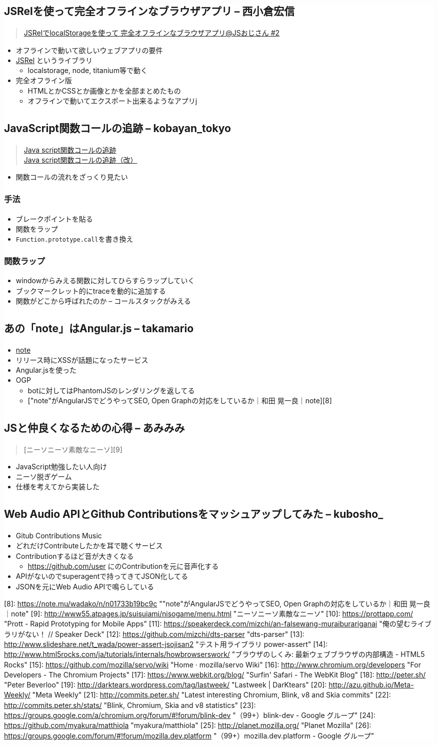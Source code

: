 ## JSRelを使って完全オフラインなブラウザアプリ &#8211; 西小倉宏信

> [JSRelでlocalStorageを使って 完全オフラインなブラウザアプリ@JSおじさん #2][3] 

*   オフラインで動いて欲しいウェブアプリの要件
*   [JSRel][4] というライブラリ 
    *   localstorage, node, titanium等で動く
*   完全オフライン版 
    *   HTMLとかCSSとか画像とかを全部まとめたもの
    *   オフラインで動いてエクスポート出来るようなアプリj

## JavaScript関数コールの追跡 &#8211; kobayan_tokyo

> [Java script関数コールの追跡][5]  
> [Java script関数コールの追跡（改）][6] 

*   関数コールの流れをざっくり見たい

### 手法

*   ブレークポイントを貼る
*   関数をラップ
*   `Function.prototype.call`を書き換え

### 関数ラップ

*   windowからみえる関数に対してひらすらラップしていく
*   ブックマークレット的にtraceを動的に追加する
*   関数がどこから呼ばれたのか &#8211; コールスタックがみえる

## あの「note」はAngular.js &#8211; takamario

*   [note][7]
*   リリース時にXSSが話題になったサービス
*   Angular.jsを使った
*   OGP 
    *   botに対してはPhantomJSのレンダリングを返してる
    *   ["note"がAngularJSでどうやってSEO, Open Graphの対応をしているか｜和田 晃一良｜note][8]

## JSと仲良くなるための心得 &#8211; あみみみ

> [ニーソニーソ素敵なニーソ][9] 

*   JavaScript勉強したい人向け
*   ニーソ脱ぎゲーム
*   仕様を考えてから実装した

## Web Audio APIとGithub Contributionsをマッシュアップしてみた &#8211; kubosho_

*   Gitub Contributions Music
*   どれだけContributeしたかを耳で聴くサービス
*   Contributionするほど音が大きくなる 
    *   https://github.com/user にのContributionを元に音声化する
*   APIがないのでsuperagentで持ってきてJSON化してる
*   JSONを元にWeb Audio APIで鳴らしている


 [1]: http://atnd.org/events/50606 "JSオジサン"
 [2]: http://togetter.com/li/673415 "JSオジサン 「俺の話を聞け、5分だけでもいい」2 - Togetterまとめ"
 [3]: http://www.slideshare.net/pandeiro245/20140529-js-ojisan "JSRelでlocalStorageを使って 完全オフラインなブラウザアプリ@JSおじさん #2"
 [4]: https://github.com/shinout/jsrel "JSRel"
 [5]: http://www.slideshare.net/keiichikobayashi752/java-script-33971975 "Java script関数コールの追跡"
 [6]: http://www.slideshare.net/keiichikobayashi752/java-script-35256857 "Java script関数コールの追跡（改）"
 [7]: https://note.mu/ "note ――つくる、つながる、とどける。"
 [8]: https://note.mu/wadako/n/n01733b19bc9c ""note"がAngularJSでどうやってSEO, Open Graphの対応をしているか｜和田 晃一良｜note"
 [9]: http://www55.atpages.jp/suisuiami/nisogame/menu.html "ニーソニーソ素敵なニーソ"
 [10]: https://prottapp.com/ "Prott - Rapid Prototyping for Mobile Apps"
 [11]: https://speakerdeck.com/mizchi/an-falsewang-muraiburariganai "俺の望むライブラリがない！ // Speaker Deck"
 [12]: https://github.com/mizchi/dts-parser "dts-parser"
 [13]: http://www.slideshare.net/t_wada/power-assert-jsojisan2 "テスト用ライブラリ power-assert"
 [14]: http://www.html5rocks.com/ja/tutorials/internals/howbrowserswork/ "ブラウザのしくみ: 最新ウェブブラウザの内部構造 - HTML5 Rocks"
 [15]: https://github.com/mozilla/servo/wiki "Home · mozilla/servo Wiki"
 [16]: http://www.chromium.org/developers "For Developers - The Chromium Projects"
 [17]: https://www.webkit.org/blog/ "Surfin' Safari - The WebKit Blog"
 [18]: http://peter.sh/ "Peter Beverloo"
 [19]: http://darktears.wordpress.com/tag/lastweek/ "Lastweek | DarKtears"
 [20]: http://azu.github.io/Meta-Weekly/ "Meta Weekly"
 [21]: http://commits.peter.sh/ "Latest interesting Chromium, Blink, v8 and Skia commits"
 [22]: http://commits.peter.sh/stats/ "Blink, Chromium, Skia and v8 statistics"
 [23]: https://groups.google.com/a/chromium.org/forum/#!forum/blink-dev "（99+）blink-dev - Google グループ"
 [24]: https://github.com/myakura/matthiola "myakura/matthiola"
 [25]: http://planet.mozilla.org/ "Planet Mozilla"
 [26]: https://groups.google.com/forum/#!forum/mozilla.dev.platform "（99+）mozilla.dev.platform - Google グループ"